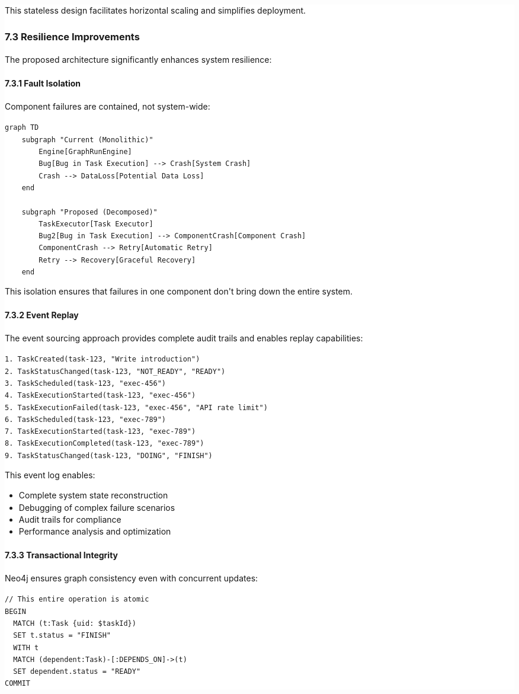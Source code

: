 This stateless design facilitates horizontal scaling and simplifies deployment.

### 7.3 Resilience Improvements

The proposed architecture significantly enhances system resilience:

#### 7.3.1 Fault Isolation

Component failures are contained, not system-wide:

```mermaid
graph TD
    subgraph "Current (Monolithic)"
        Engine[GraphRunEngine]
        Bug[Bug in Task Execution] --> Crash[System Crash]
        Crash --> DataLoss[Potential Data Loss]
    end
    
    subgraph "Proposed (Decomposed)"
        TaskExecutor[Task Executor]
        Bug2[Bug in Task Execution] --> ComponentCrash[Component Crash]
        ComponentCrash --> Retry[Automatic Retry]
        Retry --> Recovery[Graceful Recovery]
    end
```

This isolation ensures that failures in one component don't bring down the entire system.

#### 7.3.2 Event Replay

The event sourcing approach provides complete audit trails and enables replay capabilities:

```
1. TaskCreated(task-123, "Write introduction")
2. TaskStatusChanged(task-123, "NOT_READY", "READY")
3. TaskScheduled(task-123, "exec-456")
4. TaskExecutionStarted(task-123, "exec-456")
5. TaskExecutionFailed(task-123, "exec-456", "API rate limit")
6. TaskScheduled(task-123, "exec-789")
7. TaskExecutionStarted(task-123, "exec-789")
8. TaskExecutionCompleted(task-123, "exec-789")
9. TaskStatusChanged(task-123, "DOING", "FINISH")
```

This event log enables:
- Complete system state reconstruction
- Debugging of complex failure scenarios
- Audit trails for compliance
- Performance analysis and optimization

#### 7.3.3 Transactional Integrity

Neo4j ensures graph consistency even with concurrent updates:

```cypher
// This entire operation is atomic
BEGIN
  MATCH (t:Task {uid: $taskId})
  SET t.status = "FINISH"
  WITH t
  MATCH (dependent:Task)-[:DEPENDS_ON]->(t)
  SET dependent.status = "READY"
COMMIT
```

